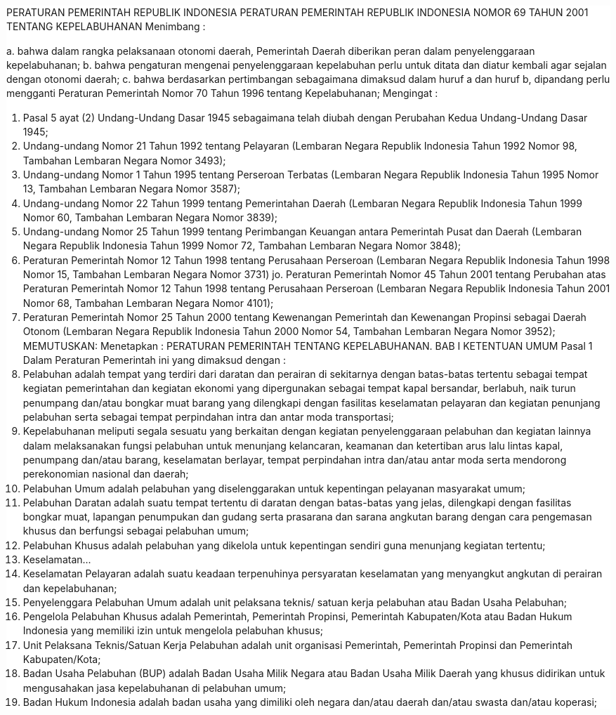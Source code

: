  PERATURAN PEMERINTAH REPUBLIK INDONESIA PERATURAN PEMERINTAH REPUBLIK INDONESIA NOMOR 69 TAHUN 2001 TENTANG KEPELABUHANAN
Menimbang :

a. bahwa dalam rangka pelaksanaan otonomi daerah, Pemerintah Daerah diberikan peran dalam penyelenggaraan kepelabuhanan;
b. bahwa pengaturan mengenai penyelenggaraan kepelabuhan perlu untuk ditata dan diatur kembali agar sejalan dengan otonomi daerah;
c. bahwa berdasarkan pertimbangan sebagaimana dimaksud dalam huruf a dan huruf b, dipandang perlu mengganti Peraturan Pemerintah Nomor 70 Tahun 1996 tentang Kepelabuhanan;
Mengingat :

1. Pasal 5 ayat (2) Undang-Undang Dasar 1945 sebagaimana telah diubah dengan Perubahan Kedua Undang-Undang Dasar 1945;
2. Undang-undang Nomor 21 Tahun 1992 tentang Pelayaran (Lembaran Negara Republik Indonesia Tahun 1992 Nomor 98, Tambahan Lembaran Negara Nomor 3493);
3. Undang-undang Nomor 1 Tahun 1995 tentang Perseroan Terbatas (Lembaran Negara Republik Indonesia Tahun 1995 Nomor 13, Tambahan Lembaran Negara Nomor 3587);
4. Undang-undang Nomor 22 Tahun 1999 tentang Pemerintahan Daerah (Lembaran Negara Republik Indonesia Tahun 1999 Nomor 60, Tambahan Lembaran Negara Nomor 3839);
5. Undang-undang Nomor 25 Tahun 1999 tentang Perimbangan Keuangan antara Pemerintah Pusat dan Daerah (Lembaran Negara Republik Indonesia Tahun 1999 Nomor 72, Tambahan Lembaran Negara Nomor 3848);
6. Peraturan Pemerintah Nomor 12 Tahun 1998 tentang Perusahaan Perseroan (Lembaran Negara Republik Indonesia Tahun 1998 Nomor 15, Tambahan Lembaran Negara Nomor 3731) jo. Peraturan Pemerintah Nomor 45 Tahun 2001 tentang Perubahan atas Peraturan Pemerintah Nomor 12 Tahun 1998 tentang Perusahaan Perseroan (Lembaran Negara Republik Indonesia Tahun 2001 Nomor 68, Tambahan Lembaran Negara Nomor 4101);
7. Peraturan Pemerintah Nomor 25 Tahun 2000 tentang Kewenangan Pemerintah dan Kewenangan Propinsi sebagai Daerah Otonom (Lembaran Negara Republik Indonesia Tahun 2000 Nomor 54, Tambahan Lembaran Negara Nomor 3952);
MEMUTUSKAN:
 Menetapkan : PERATURAN PEMERINTAH TENTANG KEPELABUHANAN.
BAB I KETENTUAN UMUM
Pasal 1
Dalam Peraturan Pemerintah ini yang dimaksud dengan :
1. Pelabuhan adalah tempat yang terdiri dari daratan dan perairan di sekitarnya dengan batas-batas tertentu sebagai tempat kegiatan pemerintahan dan kegiatan ekonomi yang dipergunakan sebagai tempat kapal bersandar, berlabuh, naik turun penumpang dan/atau bongkar muat barang yang dilengkapi dengan fasilitas keselamatan pelayaran dan kegiatan penunjang pelabuhan serta sebagai tempat perpindahan intra dan antar moda transportasi;
2. Kepelabuhanan meliputi segala sesuatu yang berkaitan dengan kegiatan penyelenggaraan pelabuhan dan kegiatan lainnya dalam melaksanakan fungsi pelabuhan untuk menunjang kelancaran, keamanan dan ketertiban arus lalu lintas kapal, penumpang dan/atau barang, keselamatan berlayar, tempat perpindahan intra dan/atau antar moda serta mendorong perekonomian nasional dan daerah;
3. Pelabuhan Umum adalah pelabuhan yang diselenggarakan untuk kepentingan pelayanan masyarakat umum;
4. Pelabuhan Daratan adalah suatu tempat tertentu di daratan dengan batas-batas yang jelas, dilengkapi dengan fasilitas bongkar muat, lapangan penumpukan dan gudang serta prasarana dan sarana angkutan barang dengan cara pengemasan khusus dan berfungsi sebagai pelabuhan umum;
5. Pelabuhan Khusus adalah pelabuhan yang dikelola untuk kepentingan sendiri guna menunjang kegiatan tertentu;
6. Keselamatan...
6. Keselamatan Pelayaran adalah suatu keadaan terpenuhinya persyaratan keselamatan yang menyangkut angkutan di perairan dan kepelabuhanan;
7. Penyelenggara Pelabuhan Umum adalah unit pelaksana teknis/ satuan kerja pelabuhan atau Badan Usaha Pelabuhan;
8. Pengelola Pelabuhan Khusus adalah Pemerintah, Pemerintah Propinsi, Pemerintah Kabupaten/Kota atau Badan Hukum Indonesia yang memiliki izin untuk mengelola pelabuhan khusus;
9. Unit Pelaksana Teknis/Satuan Kerja Pelabuhan adalah unit organisasi Pemerintah, Pemerintah Propinsi dan Pemerintah Kabupaten/Kota;
10. Badan Usaha Pelabuhan (BUP) adalah Badan Usaha Milik Negara atau Badan Usaha Milik Daerah yang khusus didirikan untuk mengusahakan jasa kepelabuhanan di pelabuhan umum;
11. Badan Hukum Indonesia adalah badan usaha yang dimiliki oleh negara dan/atau daerah dan/atau swasta dan/atau koperasi;
